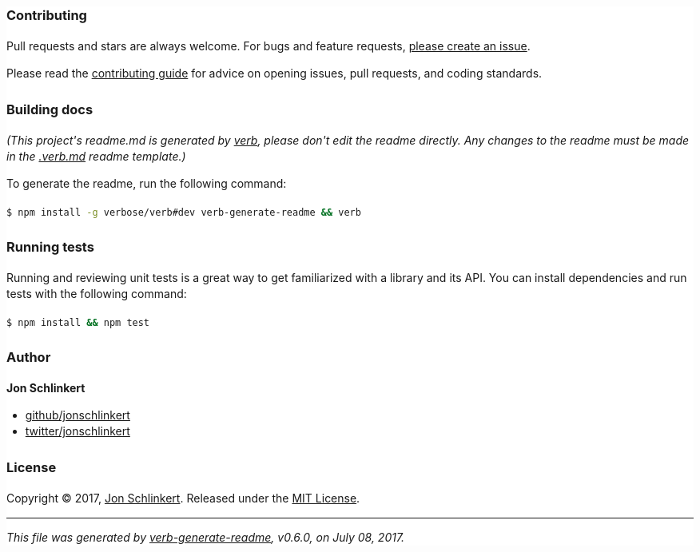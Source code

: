 ### Contributing

Pull requests and stars are always welcome. For bugs and feature requests, [please create an issue](../../issues/new).

Please read the [contributing guide](.github/contributing.md) for advice on opening issues, pull requests, and coding standards.

### Building docs

_(This project's readme.md is generated by [verb](https://github.com/verbose/verb-generate-readme), please don't edit the readme directly. Any changes to the readme must be made in the [.verb.md](.verb.md) readme template.)_

To generate the readme, run the following command:

```sh
$ npm install -g verbose/verb#dev verb-generate-readme && verb
```

### Running tests

Running and reviewing unit tests is a great way to get familiarized with a library and its API. You can install dependencies and run tests with the following command:

```sh
$ npm install && npm test
```

### Author

**Jon Schlinkert**

* [github/jonschlinkert](https://github.com/jonschlinkert)
* [twitter/jonschlinkert](https://twitter.com/jonschlinkert)

### License

Copyright © 2017, [Jon Schlinkert](https://github.com/jonschlinkert).
Released under the [MIT License](LICENSE).

***

_This file was generated by [verb-generate-readme](https://github.com/verbose/verb-generate-readme), v0.6.0, on July 08, 2017._